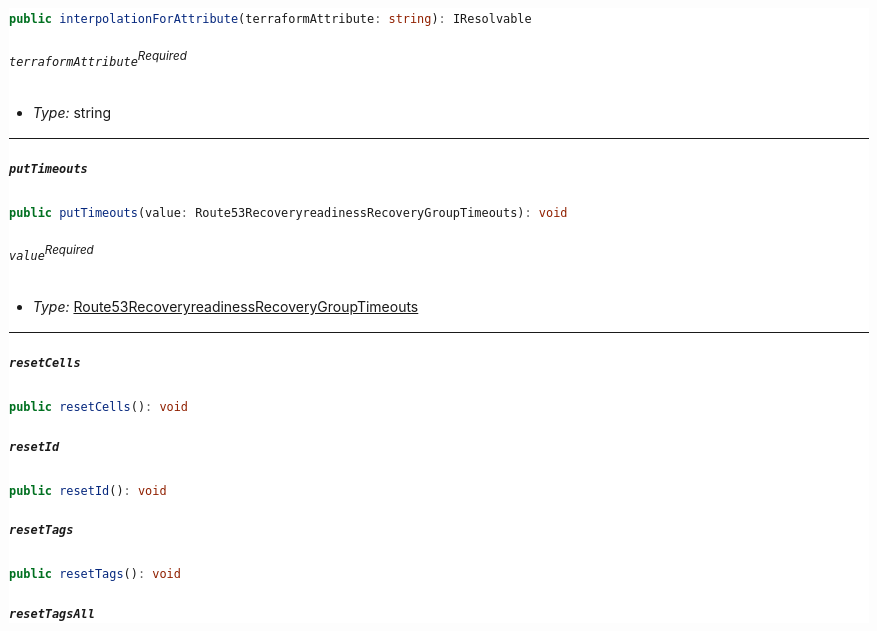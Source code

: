 ```typescript
public interpolationForAttribute(terraformAttribute: string): IResolvable
```

###### `terraformAttribute`<sup>Required</sup> <a name="terraformAttribute" id="@cdktf/aws-cdk.route53RecoveryreadinessRecoveryGroup.Route53RecoveryreadinessRecoveryGroup.interpolationForAttribute.parameter.terraformAttribute"></a>

- *Type:* string

---

##### `putTimeouts` <a name="putTimeouts" id="@cdktf/aws-cdk.route53RecoveryreadinessRecoveryGroup.Route53RecoveryreadinessRecoveryGroup.putTimeouts"></a>

```typescript
public putTimeouts(value: Route53RecoveryreadinessRecoveryGroupTimeouts): void
```

###### `value`<sup>Required</sup> <a name="value" id="@cdktf/aws-cdk.route53RecoveryreadinessRecoveryGroup.Route53RecoveryreadinessRecoveryGroup.putTimeouts.parameter.value"></a>

- *Type:* <a href="#@cdktf/aws-cdk.route53RecoveryreadinessRecoveryGroup.Route53RecoveryreadinessRecoveryGroupTimeouts">Route53RecoveryreadinessRecoveryGroupTimeouts</a>

---

##### `resetCells` <a name="resetCells" id="@cdktf/aws-cdk.route53RecoveryreadinessRecoveryGroup.Route53RecoveryreadinessRecoveryGroup.resetCells"></a>

```typescript
public resetCells(): void
```

##### `resetId` <a name="resetId" id="@cdktf/aws-cdk.route53RecoveryreadinessRecoveryGroup.Route53RecoveryreadinessRecoveryGroup.resetId"></a>

```typescript
public resetId(): void
```

##### `resetTags` <a name="resetTags" id="@cdktf/aws-cdk.route53RecoveryreadinessRecoveryGroup.Route53RecoveryreadinessRecoveryGroup.resetTags"></a>

```typescript
public resetTags(): void
```

##### `resetTagsAll` <a name="resetTagsAll" id="@cdktf/aws-cdk.route53RecoveryreadinessRecoveryGroup.Route53RecoveryreadinessRecoveryGroup.resetTagsAll"></a>
